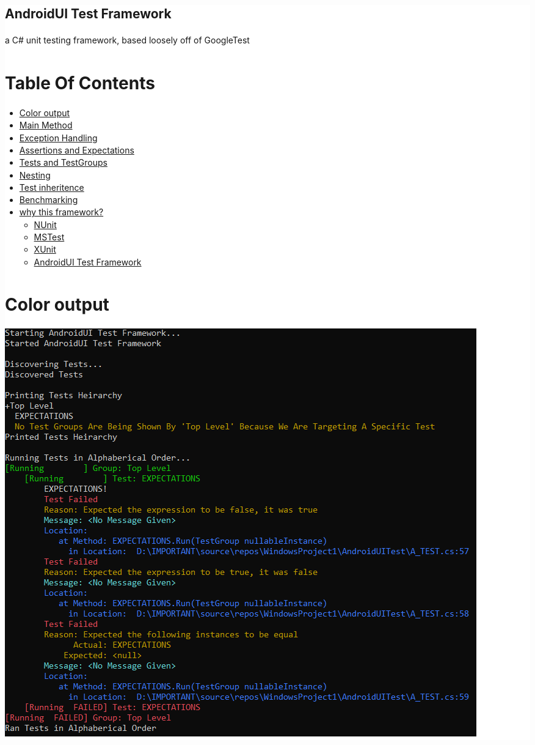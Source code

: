﻿## AndroidUI Test Framework

a C# unit testing framework, based loosely off of GoogleTest

# Table Of Contents

- [Color output](#color-output)
- [Main Method](#main-method)
- [Exception Handling](#exception-handling)
- [Assertions and Expectations](#assertions-and-expectations)
- [Tests and TestGroups](#tests-and-testgroups)
- [Nesting](#nesting)
- [Test inheritence](#test-inheritence)
- [Benchmarking](#benchmarking)
- [why this framework?](#why-this-framework)
  - [NUnit](#nunit)
  - [MSTest](#mstest)
  - [XUnit](#xunit)
  - [AndroidUI Test Framework](#androidui-test-framework)


# Color output

![](Pictures/Screenshot%202022-03-31%20153513.png)